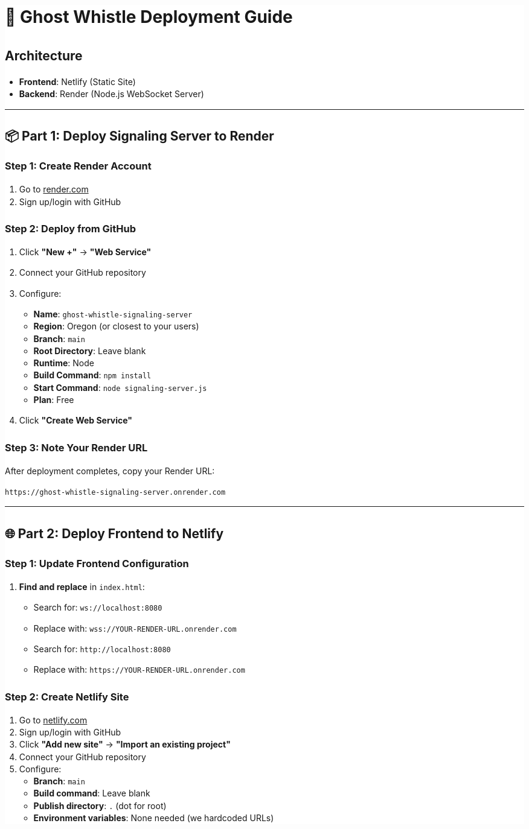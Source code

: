 # 🚀 Ghost Whistle Deployment Guide

## Architecture

- **Frontend**: Netlify (Static Site)
- **Backend**: Render (Node.js WebSocket Server)

---

## 📦 Part 1: Deploy Signaling Server to Render

### Step 1: Create Render Account
1. Go to [render.com](https://render.com)
2. Sign up/login with GitHub

### Step 2: Deploy from GitHub
1. Click **"New +"** → **"Web Service"**
2. Connect your GitHub repository
3. Configure:
   - **Name**: `ghost-whistle-signaling-server`
   - **Region**: Oregon (or closest to your users)
   - **Branch**: `main`
   - **Root Directory**: Leave blank
   - **Runtime**: Node
   - **Build Command**: `npm install`
   - **Start Command**: `node signaling-server.js`
   - **Plan**: Free

4. Click **"Create Web Service"**

### Step 3: Note Your Render URL
After deployment completes, copy your Render URL:
```
https://ghost-whistle-signaling-server.onrender.com
```

---

## 🌐 Part 2: Deploy Frontend to Netlify

### Step 1: Update Frontend Configuration

1. **Find and replace** in `index.html`:
   - Search for: `ws://localhost:8080`
   - Replace with: `wss://YOUR-RENDER-URL.onrender.com`
   
   - Search for: `http://localhost:8080`
   - Replace with: `https://YOUR-RENDER-URL.onrender.com`

### Step 2: Create Netlify Site
1. Go to [netlify.com](https://netlify.com)
2. Sign up/login with GitHub
3. Click **"Add new site"** → **"Import an existing project"**
4. Connect your GitHub repository
5. Configure:
   - **Branch**: `main`
   - **Build command**: Leave blank
   - **Publish directory**: `.` (dot for root)
   - **Environment variables**: None needed (we hardcoded URLs)
